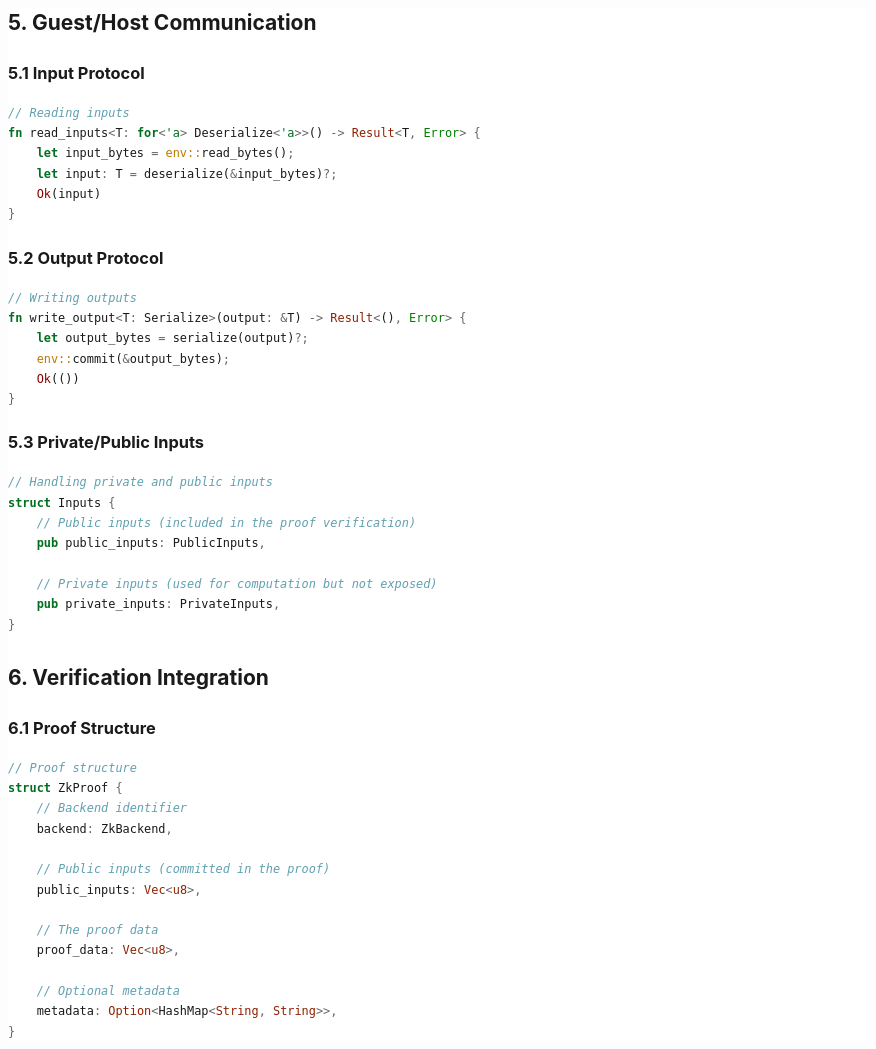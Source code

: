 ## 5. Guest/Host Communication

### 5.1 Input Protocol

```rust
// Reading inputs
fn read_inputs<T: for<'a> Deserialize<'a>>() -> Result<T, Error> {
    let input_bytes = env::read_bytes();
    let input: T = deserialize(&input_bytes)?;
    Ok(input)
}
```

### 5.2 Output Protocol

```rust
// Writing outputs
fn write_output<T: Serialize>(output: &T) -> Result<(), Error> {
    let output_bytes = serialize(output)?;
    env::commit(&output_bytes);
    Ok(())
}
```

### 5.3 Private/Public Inputs

```rust
// Handling private and public inputs
struct Inputs {
    // Public inputs (included in the proof verification)
    pub public_inputs: PublicInputs,
    
    // Private inputs (used for computation but not exposed)
    pub private_inputs: PrivateInputs,
}
```

## 6. Verification Integration

### 6.1 Proof Structure

```rust
// Proof structure
struct ZkProof {
    // Backend identifier
    backend: ZkBackend,
    
    // Public inputs (committed in the proof)
    public_inputs: Vec<u8>,
    
    // The proof data
    proof_data: Vec<u8>,
    
    // Optional metadata
    metadata: Option<HashMap<String, String>>,
}
```
